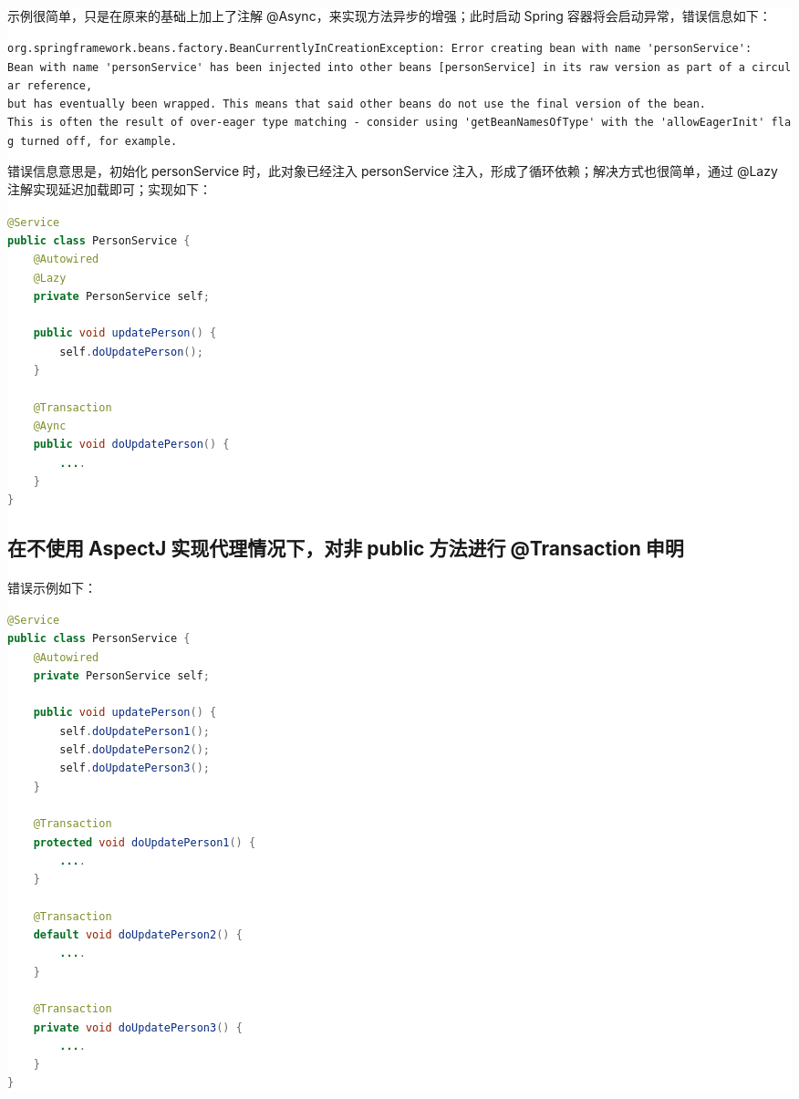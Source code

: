 示例很简单，只是在原来的基础上加上了注解 @Async，来实现方法异步的增强；此时启动 Spring 容器将会启动异常，错误信息如下：

```
org.springframework.beans.factory.BeanCurrentlyInCreationException: Error creating bean with name 'personService': 
Bean with name 'personService' has been injected into other beans [personService] in its raw version as part of a circular reference, 
but has eventually been wrapped. This means that said other beans do not use the final version of the bean. 
This is often the result of over-eager type matching - consider using 'getBeanNamesOfType' with the 'allowEagerInit' flag turned off, for example.
```

错误信息意思是，初始化 personService 时，此对象已经注入 personService 注入，形成了循环依赖；解决方式也很简单，通过 @Lazy 注解实现延迟加载即可；实现如下：

```Java
@Service
public class PersonService {
    @Autowired
    @Lazy
    private PersonService self;

    public void updatePerson() {
        self.doUpdatePerson();
    }

    @Transaction
    @Aync
    public void doUpdatePerson() {
        ....
    }
}
```

## 在不使用 AspectJ 实现代理情况下，对非 public 方法进行 @Transaction 申明

错误示例如下：

```Java
@Service
public class PersonService {
    @Autowired
    private PersonService self;

    public void updatePerson() {
        self.doUpdatePerson1();
        self.doUpdatePerson2();
        self.doUpdatePerson3();
    }

    @Transaction
    protected void doUpdatePerson1() {
        ....
    }

    @Transaction
    default void doUpdatePerson2() {
        ....
    }

    @Transaction
    private void doUpdatePerson3() {
        ....
    }
}
```
